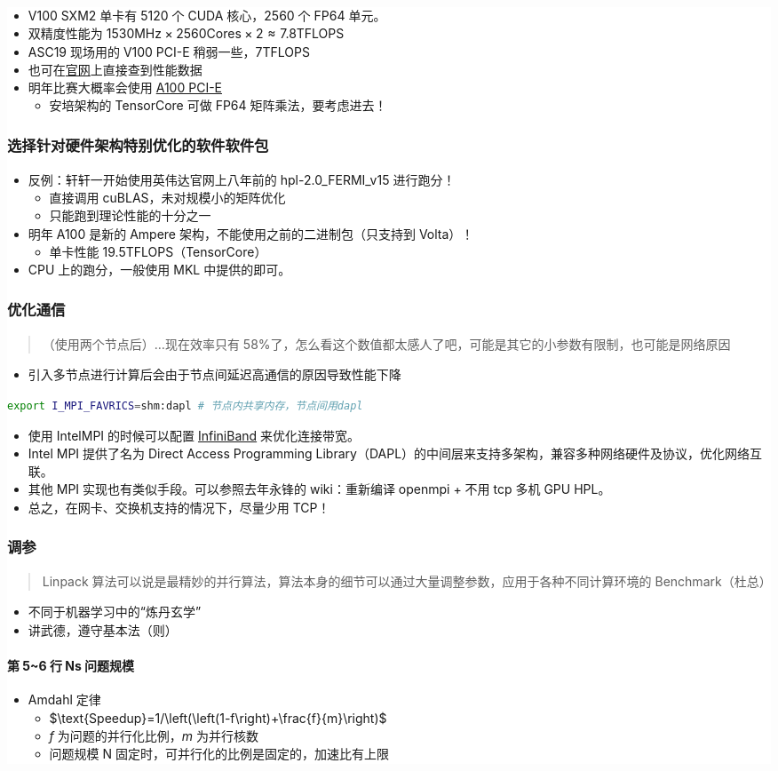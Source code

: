 - V100 SXM2 单卡有 5120 个 CUDA 核心，2560 个 FP64 单元。
- 双精度性能为 $1530\text{MHz}\times2560\text{Cores}\times 2\approx 7.8\text{TFLOPS}$
- ASC19 现场用的 V100 PCI-E 稍弱一些，$7 \text{TFLOPS}$
- 也可在[官网](https://www.nvidia.cn/data-center/v100/)上直接查到性能数据
- 明年比赛大概率会使用 [A100 PCI-E](https://www.nvidia.cn/data-center/a100/)
  - 安培架构的 TensorCore 可做 FP64 矩阵乘法，要考虑进去！



### 选择针对硬件架构特别优化的软件软件包



- 反例：轩轩一开始使用英伟达官网上八年前的 hpl-2.0_FERMI_v15 进行跑分！
  - 直接调用 cuBLAS，未对规模小的矩阵优化
  - 只能跑到理论性能的十分之一
- 明年 A100 是新的 Ampere 架构，不能使用之前的二进制包（只支持到 Volta）！
  - 单卡性能 19.5TFLOPS（TensorCore）
- CPU 上的跑分，一般使用 MKL 中提供的即可。



### 优化通信



> （使用两个节点后）…现在效率只有 58%了，怎么看这个数值都太感人了吧，可能是其它的小参数有限制，也可能是网络原因

- 引入多节点进行计算后会由于节点间延迟高通信的原因导致性能下降



```bash
export I_MPI_FAVRICS=shm:dapl # 节点内共享内存，节点间用dapl
```

- 使用 IntelMPI 的时候可以配置 [InfiniBand](http://blog.sysu.tech/MPI/Intel%20MPI/I_MPI_FABRICS/) 来优化连接带宽。
- Intel MPI 提供了名为 Direct Access Programming Library（DAPL）的中间层来支持多架构，兼容多种网络硬件及协议，优化网络互联。
- 其他 MPI 实现也有类似手段。可以参照去年永锋的 wiki：重新编译 openmpi + 不用 tcp 多机 GPU HPL。
- 总之，在网卡、交换机支持的情况下，尽量少用 TCP！



### 调参

> Linpack 算法可以说是最精妙的并行算法，算法本身的细节可以通过大量调整参数，应用于各种不同计算环境的 Benchmark（杜总）

- 不同于机器学习中的“炼丹玄学”
- 讲武德，遵守基本法（则）



#### 第 5\~6 行 Ns 问题规模



- Amdahl 定律
  - $\text{Speedup}=1/\left(\left(1-f\right)+\frac{f}{m}\right)$
  - $f$ 为问题的并行化比例，$m$ 为并行核数
  - 问题规模 N 固定时，可并行化的比例是固定的，加速比有上限

